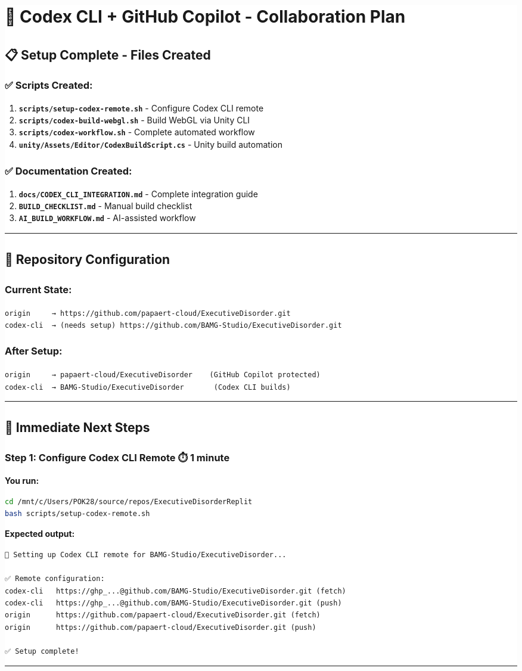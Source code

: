 # 🎯 Codex CLI + GitHub Copilot - Collaboration Plan

## 📋 **Setup Complete - Files Created**

### ✅ **Scripts Created:**
1. **`scripts/setup-codex-remote.sh`** - Configure Codex CLI remote
2. **`scripts/codex-build-webgl.sh`** - Build WebGL via Unity CLI
3. **`scripts/codex-workflow.sh`** - Complete automated workflow
4. **`unity/Assets/Editor/CodexBuildScript.cs`** - Unity build automation

### ✅ **Documentation Created:**
1. **`docs/CODEX_CLI_INTEGRATION.md`** - Complete integration guide
2. **`BUILD_CHECKLIST.md`** - Manual build checklist
3. **`AI_BUILD_WORKFLOW.md`** - AI-assisted workflow

---

## 🔄 **Repository Configuration**

### **Current State:**
```
origin     → https://github.com/papaert-cloud/ExecutiveDisorder.git
codex-cli  → (needs setup) https://github.com/BAMG-Studio/ExecutiveDisorder.git
```

### **After Setup:**
```
origin     → papaert-cloud/ExecutiveDisorder    (GitHub Copilot protected)
codex-cli  → BAMG-Studio/ExecutiveDisorder       (Codex CLI builds)
```

---

## 🚀 **Immediate Next Steps**

### **Step 1: Configure Codex CLI Remote** ⏱️ 1 minute

**You run:**
```bash
cd /mnt/c/Users/POK28/source/repos/ExecutiveDisorderReplit
bash scripts/setup-codex-remote.sh
```

**Expected output:**
```
🔧 Setting up Codex CLI remote for BAMG-Studio/ExecutiveDisorder...

✅ Remote configuration:
codex-cli   https://ghp_...@github.com/BAMG-Studio/ExecutiveDisorder.git (fetch)
codex-cli   https://ghp_...@github.com/BAMG-Studio/ExecutiveDisorder.git (push)
origin      https://github.com/papaert-cloud/ExecutiveDisorder.git (fetch)
origin      https://github.com/papaert-cloud/ExecutiveDisorder.git (push)

✅ Setup complete!
```

---
